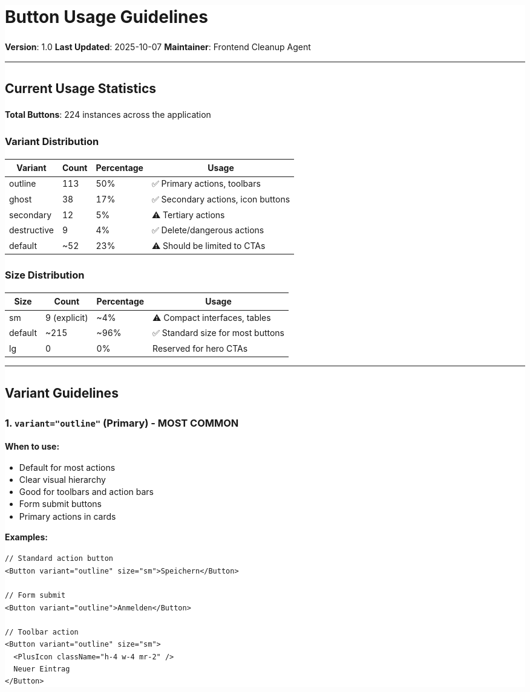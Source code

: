# Button Usage Guidelines

**Version**: 1.0
**Last Updated**: 2025-10-07
**Maintainer**: Frontend Cleanup Agent

---

## Current Usage Statistics

**Total Buttons**: 224 instances across the application

### Variant Distribution

| Variant | Count | Percentage | Usage |
|---------|-------|------------|-------|
| outline | 113 | 50% | ✅ Primary actions, toolbars |
| ghost | 38 | 17% | ✅ Secondary actions, icon buttons |
| secondary | 12 | 5% | ⚠️ Tertiary actions |
| destructive | 9 | 4% | ✅ Delete/dangerous actions |
| default | ~52 | 23% | ⚠️ Should be limited to CTAs |

### Size Distribution

| Size | Count | Percentage | Usage |
|------|-------|------------|-------|
| sm | 9 (explicit) | ~4% | ⚠️ Compact interfaces, tables |
| default | ~215 | ~96% | ✅ Standard size for most buttons |
| lg | 0 | 0% | Reserved for hero CTAs |

---

## Variant Guidelines

### 1. `variant="outline"` (Primary) - **MOST COMMON**

**When to use:**
- Default for most actions
- Clear visual hierarchy
- Good for toolbars and action bars
- Form submit buttons
- Primary actions in cards

**Examples:**
```tsx
// Standard action button
<Button variant="outline" size="sm">Speichern</Button>

// Form submit
<Button variant="outline">Anmelden</Button>

// Toolbar action
<Button variant="outline" size="sm">
  <PlusIcon className="h-4 w-4 mr-2" />
  Neuer Eintrag
</Button>
```
